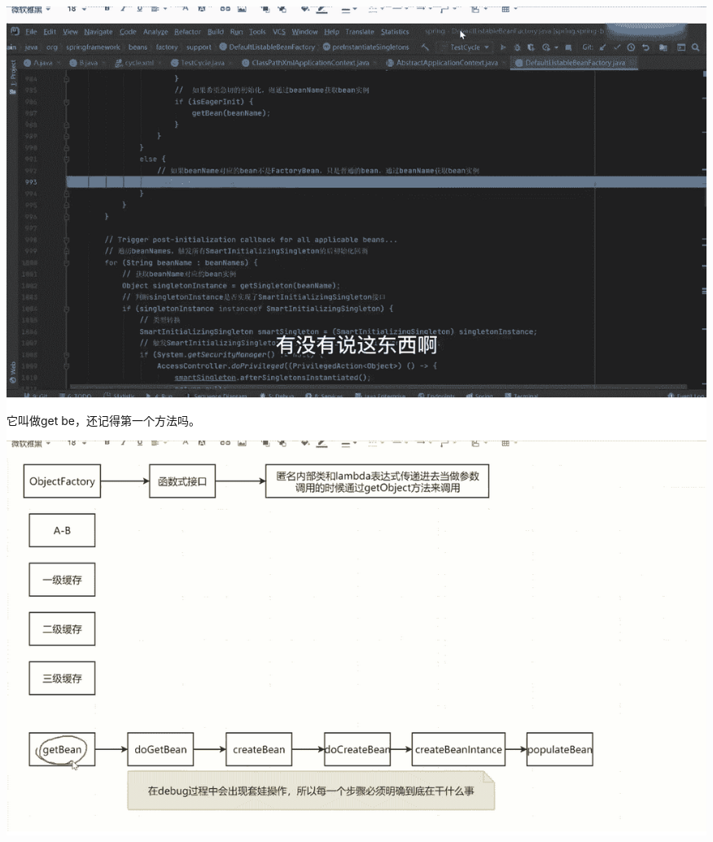 ![](img/dec4d8336647e756ecfcac254901941b_1.png)

它叫做get be，还记得第一个方法吗。

![](img/dec4d8336647e756ecfcac254901941b_3.png)
